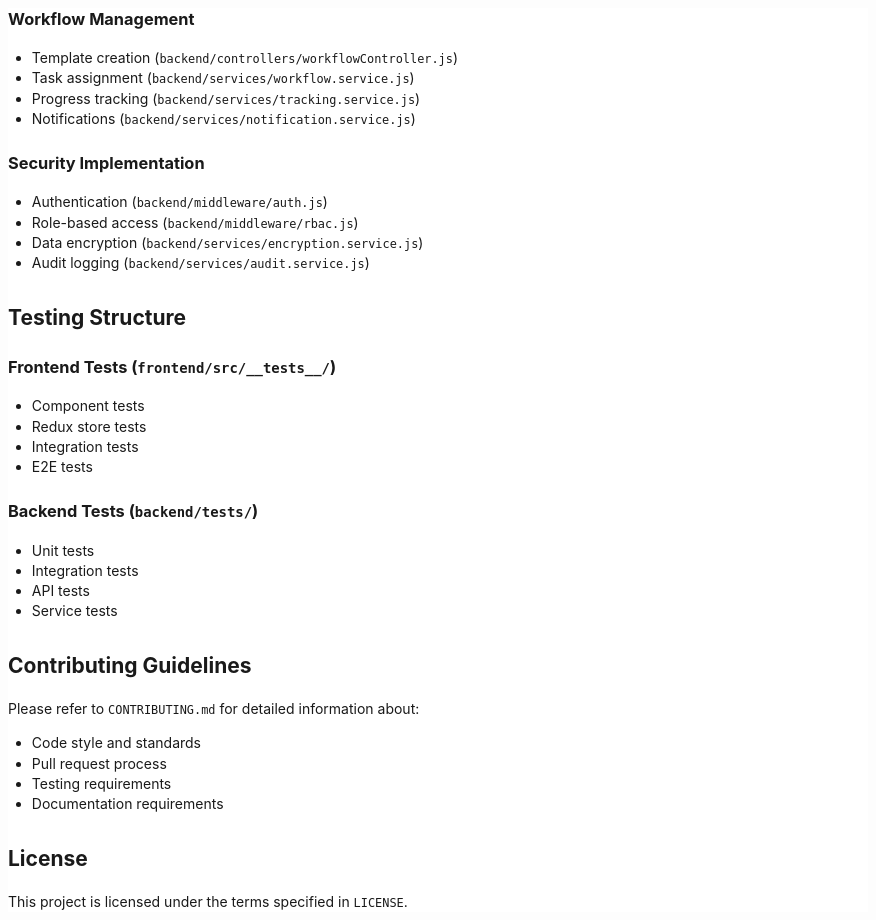 ### Workflow Management
- Template creation (`backend/controllers/workflowController.js`)
- Task assignment (`backend/services/workflow.service.js`)
- Progress tracking (`backend/services/tracking.service.js`)
- Notifications (`backend/services/notification.service.js`)

### Security Implementation
- Authentication (`backend/middleware/auth.js`)
- Role-based access (`backend/middleware/rbac.js`)
- Data encryption (`backend/services/encryption.service.js`)
- Audit logging (`backend/services/audit.service.js`)

## Testing Structure

### Frontend Tests (`frontend/src/__tests__/`)
- Component tests
- Redux store tests
- Integration tests
- E2E tests

### Backend Tests (`backend/tests/`)
- Unit tests
- Integration tests
- API tests
- Service tests

## Contributing Guidelines
Please refer to `CONTRIBUTING.md` for detailed information about:
- Code style and standards
- Pull request process
- Testing requirements
- Documentation requirements

## License
This project is licensed under the terms specified in `LICENSE`.
